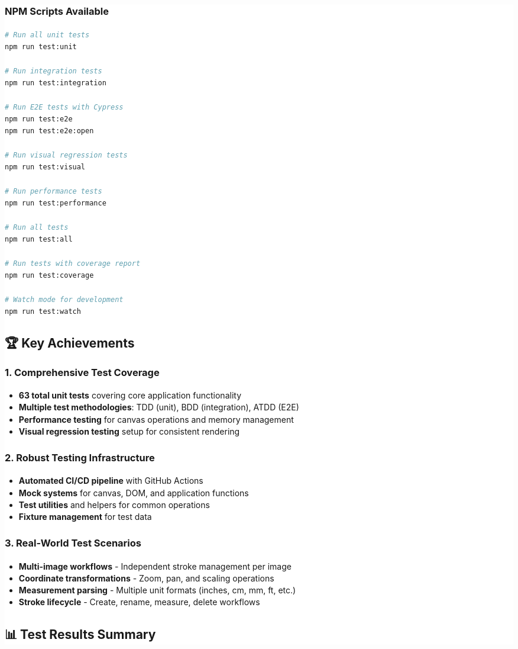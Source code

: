 ### NPM Scripts Available

```bash
# Run all unit tests
npm run test:unit

# Run integration tests  
npm run test:integration

# Run E2E tests with Cypress
npm run test:e2e
npm run test:e2e:open

# Run visual regression tests
npm run test:visual

# Run performance tests
npm run test:performance

# Run all tests
npm run test:all

# Run tests with coverage report
npm run test:coverage

# Watch mode for development
npm run test:watch
```

## 🏆 **Key Achievements**

### 1. **Comprehensive Test Coverage**
- **63 total unit tests** covering core application functionality
- **Multiple test methodologies**: TDD (unit), BDD (integration), ATDD (E2E)
- **Performance testing** for canvas operations and memory management
- **Visual regression testing** setup for consistent rendering

### 2. **Robust Testing Infrastructure**
- **Automated CI/CD pipeline** with GitHub Actions
- **Mock systems** for canvas, DOM, and application functions
- **Test utilities** and helpers for common operations
- **Fixture management** for test data

### 3. **Real-World Test Scenarios**
- **Multi-image workflows** - Independent stroke management per image
- **Coordinate transformations** - Zoom, pan, and scaling operations
- **Measurement parsing** - Multiple unit formats (inches, cm, mm, ft, etc.)
- **Stroke lifecycle** - Create, rename, measure, delete workflows

## 📊 **Test Results Summary**
